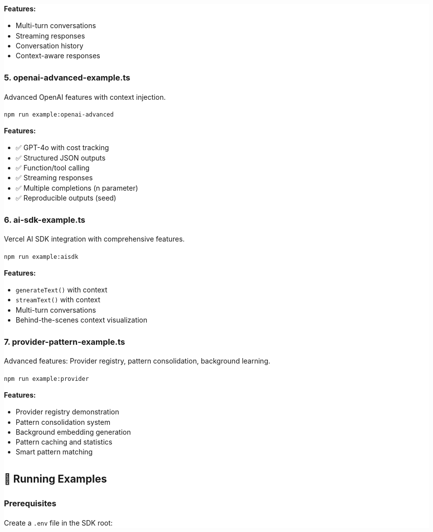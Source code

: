 **Features:**
- Multi-turn conversations
- Streaming responses
- Conversation history
- Context-aware responses

### 5. **openai-advanced-example.ts**
Advanced OpenAI features with context injection.

```bash
npm run example:openai-advanced
```

**Features:**
- ✅ GPT-4o with cost tracking
- ✅ Structured JSON outputs
- ✅ Function/tool calling
- ✅ Streaming responses
- ✅ Multiple completions (n parameter)
- ✅ Reproducible outputs (seed)

### 6. **ai-sdk-example.ts**
Vercel AI SDK integration with comprehensive features.

```bash
npm run example:aisdk
```

**Features:**
- `generateText()` with context
- `streamText()` with context
- Multi-turn conversations
- Behind-the-scenes context visualization

### 7. **provider-pattern-example.ts**
Advanced features: Provider registry, pattern consolidation, background learning.

```bash
npm run example:provider
```

**Features:**
- Provider registry demonstration
- Pattern consolidation system
- Background embedding generation
- Pattern caching and statistics
- Smart pattern matching

## 🏃 Running Examples

### Prerequisites

Create a `.env` file in the SDK root:
